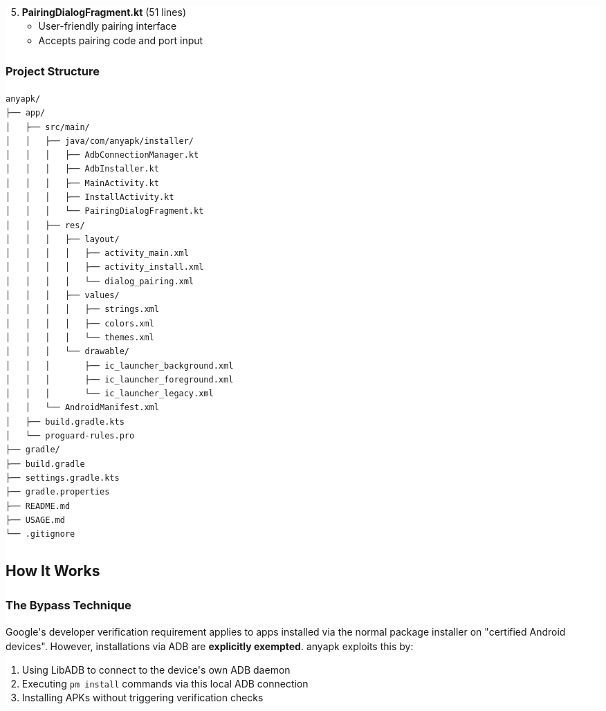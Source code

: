 5. **PairingDialogFragment.kt** (51 lines)
   - User-friendly pairing interface
   - Accepts pairing code and port input

### Project Structure
```
anyapk/
├── app/
│   ├── src/main/
│   │   ├── java/com/anyapk/installer/
│   │   │   ├── AdbConnectionManager.kt
│   │   │   ├── AdbInstaller.kt
│   │   │   ├── MainActivity.kt
│   │   │   ├── InstallActivity.kt
│   │   │   └── PairingDialogFragment.kt
│   │   ├── res/
│   │   │   ├── layout/
│   │   │   │   ├── activity_main.xml
│   │   │   │   ├── activity_install.xml
│   │   │   │   └── dialog_pairing.xml
│   │   │   ├── values/
│   │   │   │   ├── strings.xml
│   │   │   │   ├── colors.xml
│   │   │   │   └── themes.xml
│   │   │   └── drawable/
│   │   │       ├── ic_launcher_background.xml
│   │   │       ├── ic_launcher_foreground.xml
│   │   │       └── ic_launcher_legacy.xml
│   │   └── AndroidManifest.xml
│   ├── build.gradle.kts
│   └── proguard-rules.pro
├── gradle/
├── build.gradle
├── settings.gradle.kts
├── gradle.properties
├── README.md
├── USAGE.md
└── .gitignore
```

## How It Works

### The Bypass Technique
Google's developer verification requirement applies to apps installed via the normal package installer on "certified Android devices". However, installations via ADB are **explicitly exempted**. anyapk exploits this by:

1. Using LibADB to connect to the device's own ADB daemon
2. Executing `pm install` commands via this local ADB connection
3. Installing APKs without triggering verification checks
